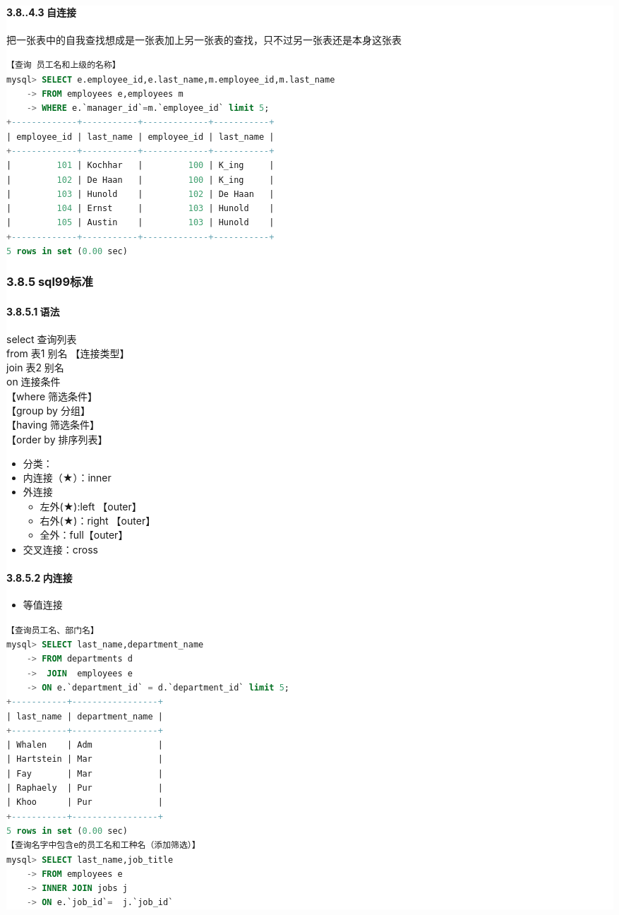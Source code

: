 #### 3.8..4.3 自连接
把一张表中的自我查找想成是一张表加上另一张表的查找，只不过另一张表还是本身这张表

```sql
【查询 员工名和上级的名称】
mysql> SELECT e.employee_id,e.last_name,m.employee_id,m.last_name
    -> FROM employees e,employees m
    -> WHERE e.`manager_id`=m.`employee_id` limit 5;
+-------------+-----------+-------------+-----------+
| employee_id | last_name | employee_id | last_name |
+-------------+-----------+-------------+-----------+
|         101 | Kochhar   |         100 | K_ing     |
|         102 | De Haan   |         100 | K_ing     |
|         103 | Hunold    |         102 | De Haan   |
|         104 | Ernst     |         103 | Hunold    |
|         105 | Austin    |         103 | Hunold    |
+-------------+-----------+-------------+-----------+
5 rows in set (0.00 sec)

```

### 3.8.5 sql99标准
#### 3.8.5.1 语法
select 查询列表<br>
from 表1 别名 【连接类型】<br>
join 表2 别名 <br>
on 连接条件<br>
【where 筛选条件】<br>
【group by 分组】<br>
【having 筛选条件】<br>
【order by 排序列表】<br>

* 分类：
* 内连接（★）：inner
* 外连接
	* 左外(★):left 【outer】
	* 右外(★)：right 【outer】
	* 全外：full【outer】
* 交叉连接：cross 

#### 3.8.5.2 内连接
* 等值连接

```sql
【查询员工名、部门名】
mysql> SELECT last_name,department_name
    -> FROM departments d
    ->  JOIN  employees e
    -> ON e.`department_id` = d.`department_id` limit 5;
+-----------+-----------------+
| last_name | department_name |
+-----------+-----------------+
| Whalen    | Adm             |
| Hartstein | Mar             |
| Fay       | Mar             |
| Raphaely  | Pur             |
| Khoo      | Pur             |
+-----------+-----------------+
5 rows in set (0.00 sec)
【查询名字中包含e的员工名和工种名（添加筛选）】
mysql> SELECT last_name,job_title
    -> FROM employees e
    -> INNER JOIN jobs j
    -> ON e.`job_id`=  j.`job_id`
```